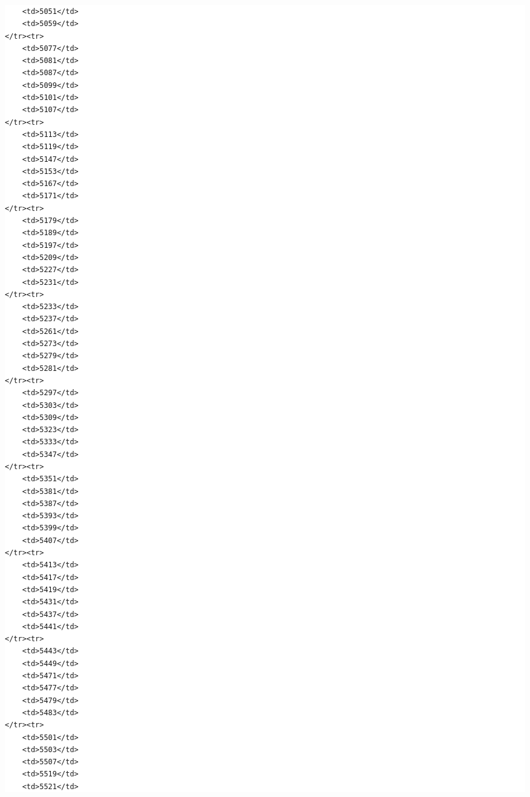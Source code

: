         <td>5051</td>
        <td>5059</td>
    </tr><tr>
        <td>5077</td>
        <td>5081</td>
        <td>5087</td>
        <td>5099</td>
        <td>5101</td>
        <td>5107</td>
    </tr><tr>
        <td>5113</td>
        <td>5119</td>
        <td>5147</td>
        <td>5153</td>
        <td>5167</td>
        <td>5171</td>
    </tr><tr>
        <td>5179</td>
        <td>5189</td>
        <td>5197</td>
        <td>5209</td>
        <td>5227</td>
        <td>5231</td>
    </tr><tr>
        <td>5233</td>
        <td>5237</td>
        <td>5261</td>
        <td>5273</td>
        <td>5279</td>
        <td>5281</td>
    </tr><tr>
        <td>5297</td>
        <td>5303</td>
        <td>5309</td>
        <td>5323</td>
        <td>5333</td>
        <td>5347</td>
    </tr><tr>
        <td>5351</td>
        <td>5381</td>
        <td>5387</td>
        <td>5393</td>
        <td>5399</td>
        <td>5407</td>
    </tr><tr>
        <td>5413</td>
        <td>5417</td>
        <td>5419</td>
        <td>5431</td>
        <td>5437</td>
        <td>5441</td>
    </tr><tr>
        <td>5443</td>
        <td>5449</td>
        <td>5471</td>
        <td>5477</td>
        <td>5479</td>
        <td>5483</td>
    </tr><tr>
        <td>5501</td>
        <td>5503</td>
        <td>5507</td>
        <td>5519</td>
        <td>5521</td>